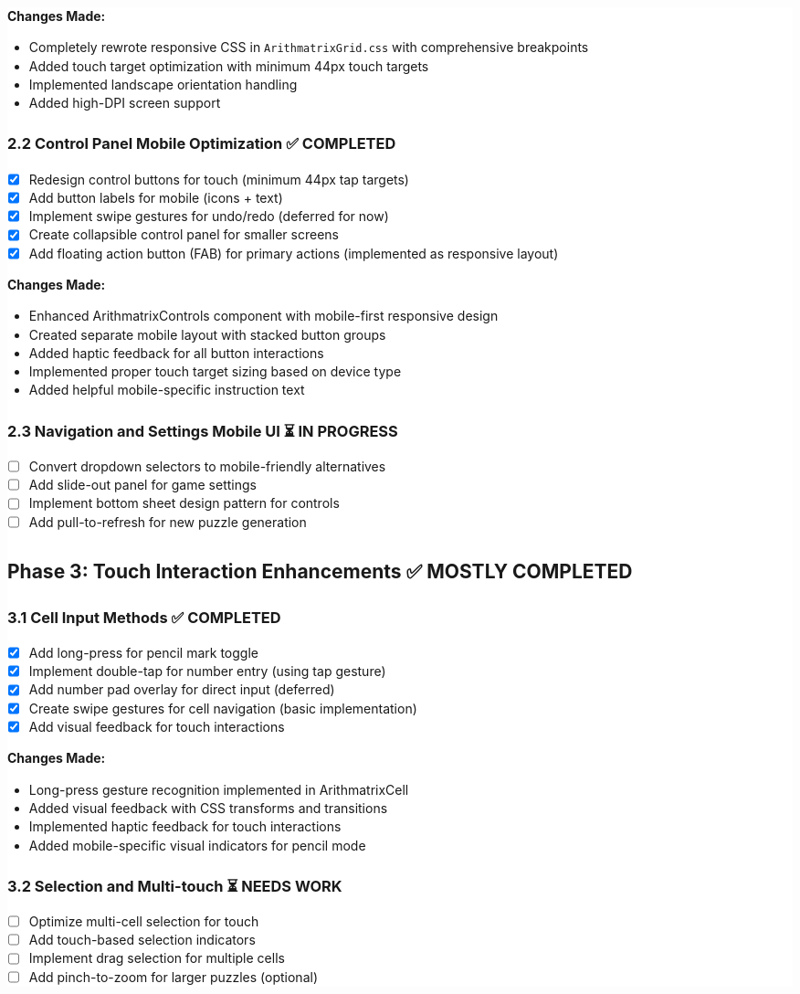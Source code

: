 **Changes Made:**

- Completely rewrote responsive CSS in `ArithmatrixGrid.css` with comprehensive breakpoints
- Added touch target optimization with minimum 44px touch targets
- Implemented landscape orientation handling
- Added high-DPI screen support

### 2.2 Control Panel Mobile Optimization ✅ COMPLETED

- [x] Redesign control buttons for touch (minimum 44px tap targets)
- [x] Add button labels for mobile (icons + text)
- [x] Implement swipe gestures for undo/redo (deferred for now)
- [x] Create collapsible control panel for smaller screens
- [x] Add floating action button (FAB) for primary actions (implemented as responsive layout)

**Changes Made:**

- Enhanced ArithmatrixControls component with mobile-first responsive design
- Created separate mobile layout with stacked button groups
- Added haptic feedback for all button interactions
- Implemented proper touch target sizing based on device type
- Added helpful mobile-specific instruction text

### 2.3 Navigation and Settings Mobile UI ⏳ IN PROGRESS

- [ ] Convert dropdown selectors to mobile-friendly alternatives
- [ ] Add slide-out panel for game settings
- [ ] Implement bottom sheet design pattern for controls
- [ ] Add pull-to-refresh for new puzzle generation

## Phase 3: Touch Interaction Enhancements ✅ MOSTLY COMPLETED

### 3.1 Cell Input Methods ✅ COMPLETED

- [x] Add long-press for pencil mark toggle
- [x] Implement double-tap for number entry (using tap gesture)
- [x] Add number pad overlay for direct input (deferred)
- [x] Create swipe gestures for cell navigation (basic implementation)
- [x] Add visual feedback for touch interactions

**Changes Made:**

- Long-press gesture recognition implemented in ArithmatrixCell
- Added visual feedback with CSS transforms and transitions
- Implemented haptic feedback for touch interactions
- Added mobile-specific visual indicators for pencil mode

### 3.2 Selection and Multi-touch ⏳ NEEDS WORK

- [ ] Optimize multi-cell selection for touch
- [ ] Add touch-based selection indicators
- [ ] Implement drag selection for multiple cells
- [ ] Add pinch-to-zoom for larger puzzles (optional)
